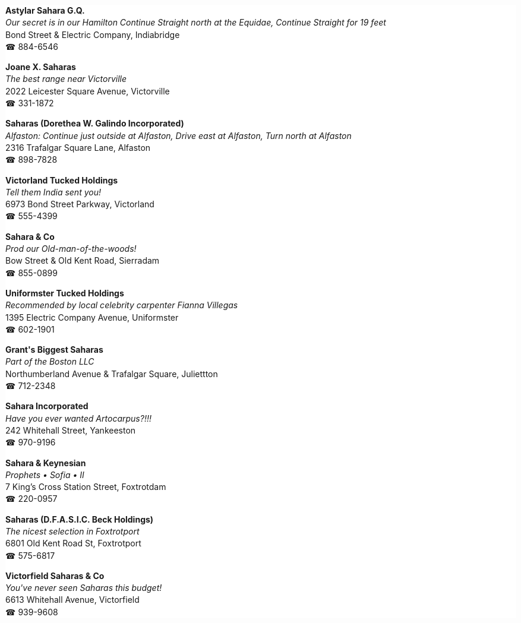 **Astylar Sahara G.Q.**  
_Our secret is in our Hamilton 
Continue Straight north at the Equidae, Continue Straight for 19 feet_  
Bond Street & Electric Company, Indiabridge  
☎ 884-6546

**Joane X. Saharas**  
_The best range near Victorville_  
2022 Leicester Square Avenue, Victorville  
☎ 331-1872

**Saharas (Dorethea W. Galindo Incorporated)**  
_Alfaston: Continue just outside at Alfaston, Drive east at Alfaston, Turn north at Alfaston_  
2316 Trafalgar Square Lane, Alfaston  
☎ 898-7828

**Victorland Tucked Holdings**  
_Tell them India sent you!_  
6973 Bond Street Parkway, Victorland  
☎ 555-4399

**Sahara & Co**  
_Prod our Old-man-of-the-woods!_  
Bow Street & Old Kent Road, Sierradam  
☎ 855-0899

**Uniformster Tucked Holdings**  
_Recommended by local celebrity carpenter Fianna Villegas_  
1395 Electric Company Avenue, Uniformster  
☎ 602-1901

**Grant's Biggest Saharas**  
_Part of the Boston LLC_  
Northumberland Avenue & Trafalgar Square, Juliettton  
☎ 712-2348

**Sahara Incorporated**  
_Have you ever wanted Artocarpus?!!!_  
242 Whitehall Street, Yankeeston  
☎ 970-9196

**Sahara & Keynesian**  
_Prophets • Sofia • II_  
7 King’s Cross Station Street, Foxtrotdam  
☎ 220-0957

**Saharas (D.F.A.S.I.C. Beck Holdings)**  
_The nicest selection in Foxtrotport_  
6801 Old Kent Road St, Foxtrotport  
☎ 575-6817

**Victorfield Saharas & Co**  
_You've never seen Saharas this budget!_  
6613 Whitehall Avenue, Victorfield  
☎ 939-9608

